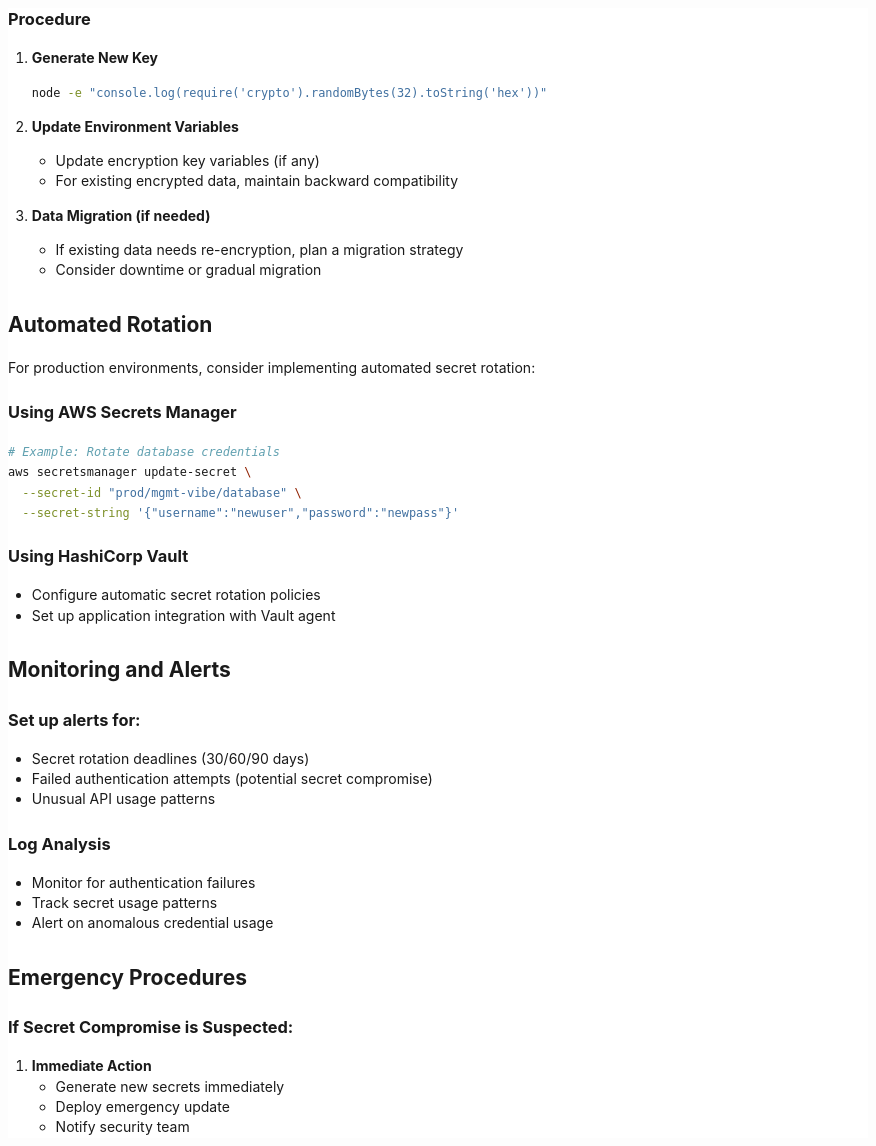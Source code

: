 ### Procedure
1. **Generate New Key**
   ```bash
   node -e "console.log(require('crypto').randomBytes(32).toString('hex'))"
   ```

2. **Update Environment Variables**
   - Update encryption key variables (if any)
   - For existing encrypted data, maintain backward compatibility

3. **Data Migration (if needed)**
   - If existing data needs re-encryption, plan a migration strategy
   - Consider downtime or gradual migration

## Automated Rotation

For production environments, consider implementing automated secret rotation:

### Using AWS Secrets Manager
```bash
# Example: Rotate database credentials
aws secretsmanager update-secret \
  --secret-id "prod/mgmt-vibe/database" \
  --secret-string '{"username":"newuser","password":"newpass"}'
```

### Using HashiCorp Vault
- Configure automatic secret rotation policies
- Set up application integration with Vault agent

## Monitoring and Alerts

### Set up alerts for:
- Secret rotation deadlines (30/60/90 days)
- Failed authentication attempts (potential secret compromise)
- Unusual API usage patterns

### Log Analysis
- Monitor for authentication failures
- Track secret usage patterns
- Alert on anomalous credential usage

## Emergency Procedures

### If Secret Compromise is Suspected:
1. **Immediate Action**
   - Generate new secrets immediately
   - Deploy emergency update
   - Notify security team
